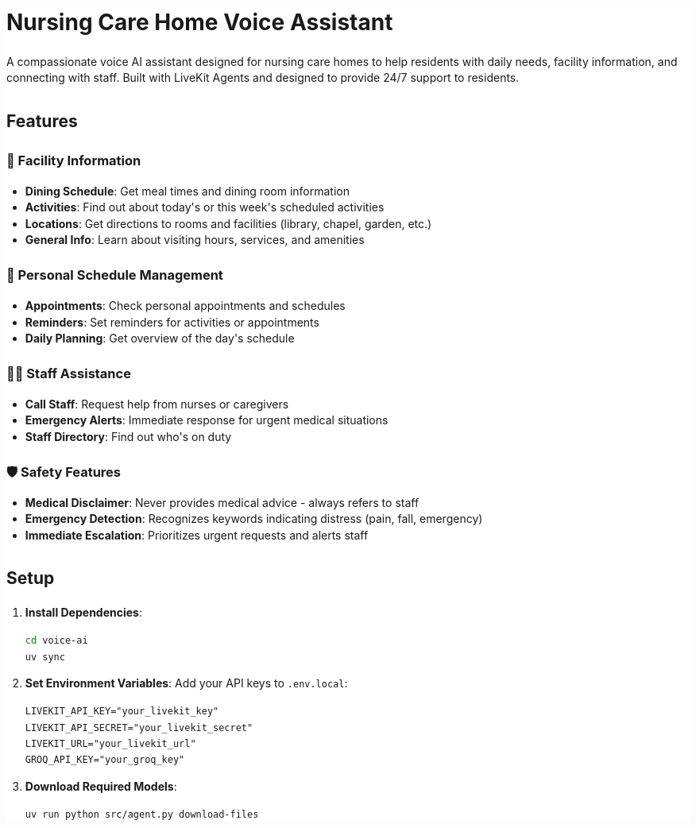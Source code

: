 # Nursing Care Home Voice Assistant

A compassionate voice AI assistant designed for nursing care homes to help residents with daily needs, facility information, and connecting with staff. Built with LiveKit Agents and designed to provide 24/7 support to residents.

## Features

### 🏥 Facility Information
- **Dining Schedule**: Get meal times and dining room information
- **Activities**: Find out about today's or this week's scheduled activities
- **Locations**: Get directions to rooms and facilities (library, chapel, garden, etc.)
- **General Info**: Learn about visiting hours, services, and amenities

### 📅 Personal Schedule Management
- **Appointments**: Check personal appointments and schedules
- **Reminders**: Set reminders for activities or appointments
- **Daily Planning**: Get overview of the day's schedule

### 👨‍⚕️ Staff Assistance
- **Call Staff**: Request help from nurses or caregivers
- **Emergency Alerts**: Immediate response for urgent medical situations
- **Staff Directory**: Find out who's on duty

### 🛡️ Safety Features
- **Medical Disclaimer**: Never provides medical advice - always refers to staff
- **Emergency Detection**: Recognizes keywords indicating distress (pain, fall, emergency)
- **Immediate Escalation**: Prioritizes urgent requests and alerts staff

## Setup

1. **Install Dependencies**:
   ```bash
   cd voice-ai
   uv sync
   ```

2. **Set Environment Variables**:
   Add your API keys to `.env.local`:
   ```
   LIVEKIT_API_KEY="your_livekit_key"
   LIVEKIT_API_SECRET="your_livekit_secret"
   LIVEKIT_URL="your_livekit_url"
   GROQ_API_KEY="your_groq_key"
   ```

3. **Download Required Models**:
   ```bash
   uv run python src/agent.py download-files
   ```
